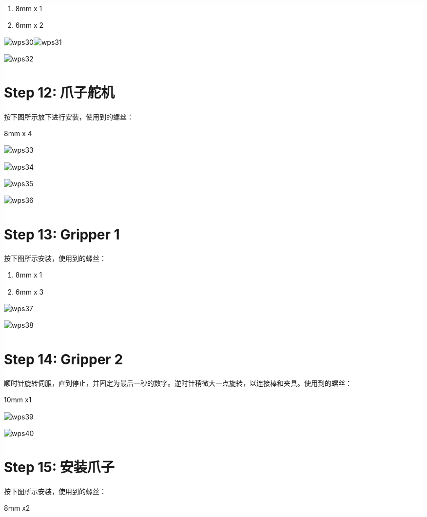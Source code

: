 1) 8mm x 1

2) 6mm x 2

![wps30](https://github.com/SmartArduino/document/raw/master/docs/zhRobotArm/4DOFAcrylicMechanicalArm/wps30.jpg)![wps31](https://github.com/SmartArduino/document/raw/master/docs/zhRobotArm/4DOFAcrylicMechanicalArm/wps31.jpg)

![wps32](https://github.com/SmartArduino/document/raw/master/docs/zhRobotArm/4DOFAcrylicMechanicalArm/wps32.jpg)	

# Step 12: 爪子舵机

按下图所示放下进行安装，使用到的螺丝：

8mm x 4

![wps33](https://github.com/SmartArduino/document/raw/master/docs/zhRobotArm/4DOFAcrylicMechanicalArm/wps33.jpg) 

![wps34](https://github.com/SmartArduino/document/raw/master/docs/zhRobotArm/4DOFAcrylicMechanicalArm/wps34.jpg) 

![wps35](https://github.com/SmartArduino/document/raw/master/docs/zhRobotArm/4DOFAcrylicMechanicalArm/wps35.jpg) 

![wps36](https://github.com/SmartArduino/document/raw/master/docs/zhRobotArm/4DOFAcrylicMechanicalArm/wps36.jpg) 

# Step 13: Gripper 1

按下图所示安装，使用到的螺丝：

1) 8mm x 1

2) 6mm x 3

![wps37](https://github.com/SmartArduino/document/raw/master/docs/zhRobotArm/4DOFAcrylicMechanicalArm/wps37.jpg) 

![wps38](https://github.com/SmartArduino/document/raw/master/docs/zhRobotArm/4DOFAcrylicMechanicalArm/wps38.jpg) 

# Step 14: Gripper 2

顺时针旋转伺服，直到停止，并固定为最后一秒的数字。逆时针稍微大一点旋转，以连接棒和夹具。使用到的螺丝：

  10mm x1

![wps39](https://github.com/SmartArduino/document/raw/master/docs/zhRobotArm/4DOFAcrylicMechanicalArm/wps39.jpg) 

![wps40](https://github.com/SmartArduino/document/raw/master/docs/zhRobotArm/4DOFAcrylicMechanicalArm/wps40.jpg) 

# Step 15: 安装爪子

按下图所示安装，使用到的螺丝： 

 8mm x2
